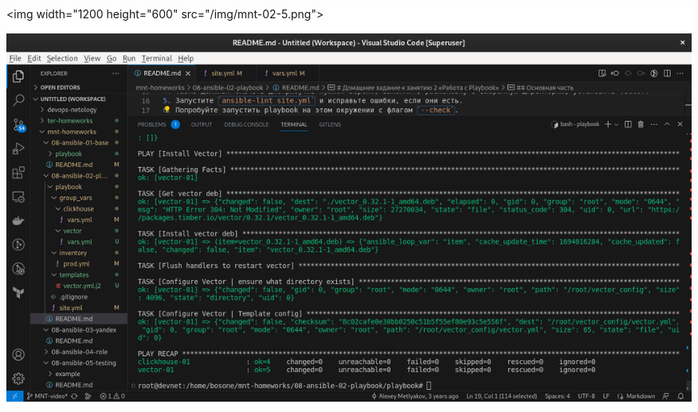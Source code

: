   <img width="1200 height="600" src="/img/mnt-02-5.png">
</p>
<p align="center">
  <img width="1200 height="600" src="/img/mnt-02-6.png">
</p>
